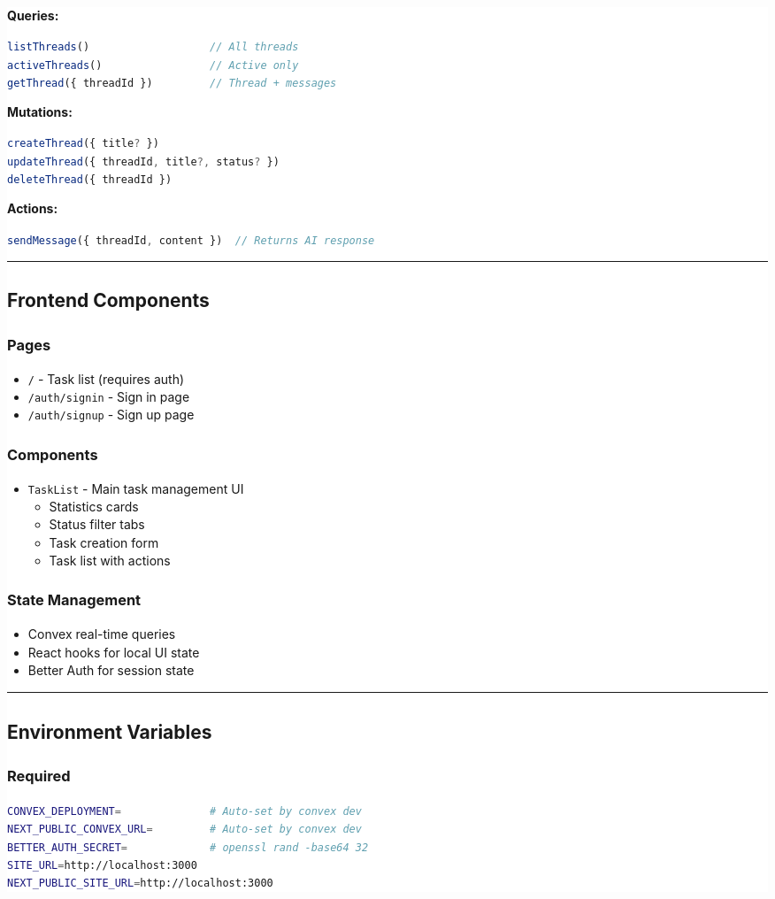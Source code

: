 **Queries:**
```typescript
listThreads()                   // All threads
activeThreads()                 // Active only
getThread({ threadId })         // Thread + messages
```

**Mutations:**
```typescript
createThread({ title? })
updateThread({ threadId, title?, status? })
deleteThread({ threadId })
```

**Actions:**
```typescript
sendMessage({ threadId, content })  // Returns AI response
```

---

## Frontend Components

### Pages
- `/` - Task list (requires auth)
- `/auth/signin` - Sign in page
- `/auth/signup` - Sign up page

### Components
- `TaskList` - Main task management UI
  - Statistics cards
  - Status filter tabs
  - Task creation form
  - Task list with actions

### State Management
- Convex real-time queries
- React hooks for local UI state
- Better Auth for session state

---

## Environment Variables

### Required
```bash
CONVEX_DEPLOYMENT=              # Auto-set by convex dev
NEXT_PUBLIC_CONVEX_URL=         # Auto-set by convex dev
BETTER_AUTH_SECRET=             # openssl rand -base64 32
SITE_URL=http://localhost:3000
NEXT_PUBLIC_SITE_URL=http://localhost:3000
```
